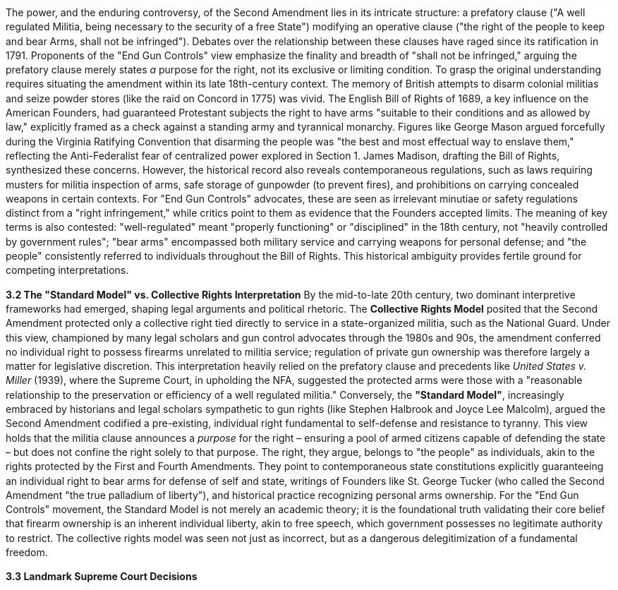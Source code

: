 The power, and the enduring controversy, of the Second Amendment lies in its intricate structure: a prefatory clause ("A well regulated Militia, being necessary to the security of a free State") modifying an operative clause ("the right of the people to keep and bear Arms, shall not be infringed"). Debates over the relationship between these clauses have raged since its ratification in 1791. Proponents of the "End Gun Controls" view emphasize the finality and breadth of "shall not be infringed," arguing the prefatory clause merely states *a* purpose for the right, not its exclusive or limiting condition. To grasp the original understanding requires situating the amendment within its late 18th-century context. The memory of British attempts to disarm colonial militias and seize powder stores (like the raid on Concord in 1775) was vivid. The English Bill of Rights of 1689, a key influence on the American Founders, had guaranteed Protestant subjects the right to have arms "suitable to their conditions and as allowed by law," explicitly framed as a check against a standing army and tyrannical monarchy. Figures like George Mason argued forcefully during the Virginia Ratifying Convention that disarming the people was "the best and most effectual way to enslave them," reflecting the Anti-Federalist fear of centralized power explored in Section 1. James Madison, drafting the Bill of Rights, synthesized these concerns. However, the historical record also reveals contemporaneous regulations, such as laws requiring musters for militia inspection of arms, safe storage of gunpowder (to prevent fires), and prohibitions on carrying concealed weapons in certain contexts. For "End Gun Controls" advocates, these are seen as irrelevant minutiae or safety regulations distinct from a "right infringement," while critics point to them as evidence that the Founders accepted limits. The meaning of key terms is also contested: "well-regulated" meant "properly functioning" or "disciplined" in the 18th century, not "heavily controlled by government rules"; "bear arms" encompassed both military service and carrying weapons for personal defense; and "the people" consistently referred to individuals throughout the Bill of Rights. This historical ambiguity provides fertile ground for competing interpretations.

**3.2 The "Standard Model" vs. Collective Rights Interpretation**
By the mid-to-late 20th century, two dominant interpretive frameworks had emerged, shaping legal arguments and political rhetoric. The **Collective Rights Model** posited that the Second Amendment protected only a collective right tied directly to service in a state-organized militia, such as the National Guard. Under this view, championed by many legal scholars and gun control advocates through the 1980s and 90s, the amendment conferred no individual right to possess firearms unrelated to militia service; regulation of private gun ownership was therefore largely a matter for legislative discretion. This interpretation heavily relied on the prefatory clause and precedents like *United States v. Miller* (1939), where the Supreme Court, in upholding the NFA, suggested the protected arms were those with a "reasonable relationship to the preservation or efficiency of a well regulated militia." Conversely, the **"Standard Model"**, increasingly embraced by historians and legal scholars sympathetic to gun rights (like Stephen Halbrook and Joyce Lee Malcolm), argued the Second Amendment codified a pre-existing, individual right fundamental to self-defense and resistance to tyranny. This view holds that the militia clause announces a *purpose* for the right – ensuring a pool of armed citizens capable of defending the state – but does not confine the right solely to that purpose. The right, they argue, belongs to "the people" as individuals, akin to the rights protected by the First and Fourth Amendments. They point to contemporaneous state constitutions explicitly guaranteeing an individual right to bear arms for defense of self and state, writings of Founders like St. George Tucker (who called the Second Amendment "the true palladium of liberty"), and historical practice recognizing personal arms ownership. For the "End Gun Controls" movement, the Standard Model is not merely an academic theory; it is the foundational truth validating their core belief that firearm ownership is an inherent individual liberty, akin to free speech, which government possesses no legitimate authority to restrict. The collective rights model was seen not just as incorrect, but as a dangerous delegitimization of a fundamental freedom.

**3.3 Landmark Supreme Court Decisions**